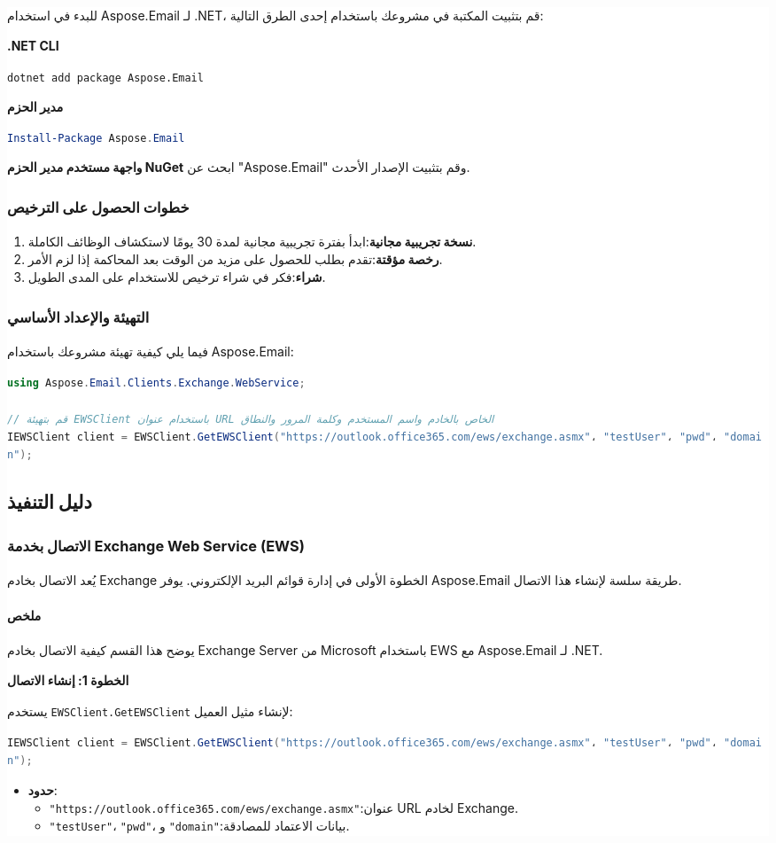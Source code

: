 للبدء في استخدام Aspose.Email لـ .NET، قم بتثبيت المكتبة في مشروعك باستخدام إحدى الطرق التالية:

**.NET CLI**
```bash
dotnet add package Aspose.Email
```

**مدير الحزم**
```powershell
Install-Package Aspose.Email
```

**واجهة مستخدم مدير الحزم NuGet**
ابحث عن "Aspose.Email" وقم بتثبيت الإصدار الأحدث.

### خطوات الحصول على الترخيص
1. **نسخة تجريبية مجانية**:ابدأ بفترة تجريبية مجانية لمدة 30 يومًا لاستكشاف الوظائف الكاملة.
2. **رخصة مؤقتة**:تقدم بطلب للحصول على مزيد من الوقت بعد المحاكمة إذا لزم الأمر.
3. **شراء**:فكر في شراء ترخيص للاستخدام على المدى الطويل.

### التهيئة والإعداد الأساسي

فيما يلي كيفية تهيئة مشروعك باستخدام Aspose.Email:

```csharp
using Aspose.Email.Clients.Exchange.WebService;

// قم بتهيئة EWSClient باستخدام عنوان URL الخاص بالخادم واسم المستخدم وكلمة المرور والنطاق
IEWSClient client = EWSClient.GetEWSClient("https://outlook.office365.com/ews/exchange.asmx"، "testUser"، "pwd"، "domain");
```

## دليل التنفيذ

### الاتصال بخدمة Exchange Web Service (EWS)

يُعد الاتصال بخادم Exchange الخطوة الأولى في إدارة قوائم البريد الإلكتروني. يوفر Aspose.Email طريقة سلسة لإنشاء هذا الاتصال.

#### ملخص
يوضح هذا القسم كيفية الاتصال بخادم Exchange Server من Microsoft باستخدام EWS مع Aspose.Email لـ .NET.

**الخطوة 1: إنشاء الاتصال**

يستخدم `EWSClient.GetEWSClient` لإنشاء مثيل العميل:

```csharp
IEWSClient client = EWSClient.GetEWSClient("https://outlook.office365.com/ews/exchange.asmx"، "testUser"، "pwd"، "domain");
```

- **حدود**:
  - `"https://outlook.office365.com/ews/exchange.asmx"`:عنوان URL لخادم Exchange.
  - `"testUser"`، `"pwd"`، و `"domain"`:بيانات الاعتماد للمصادقة.
